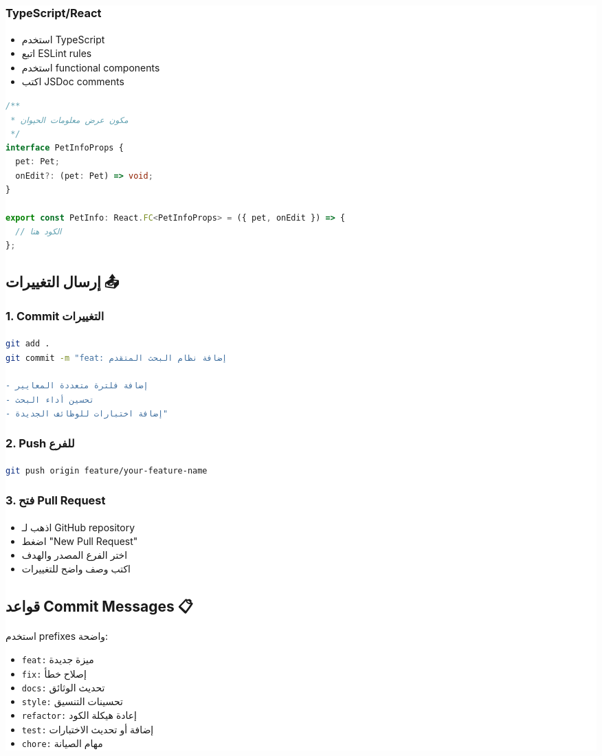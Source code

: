 ### TypeScript/React
- استخدم TypeScript
- اتبع ESLint rules
- استخدم functional components
- اكتب JSDoc comments

```typescript
/**
 * مكون عرض معلومات الحيوان
 */
interface PetInfoProps {
  pet: Pet;
  onEdit?: (pet: Pet) => void;
}

export const PetInfo: React.FC<PetInfoProps> = ({ pet, onEdit }) => {
  // الكود هنا
};
```

## إرسال التغييرات 📤

### 1. Commit التغييرات

```bash
git add .
git commit -m "feat: إضافة نظام البحث المتقدم

- إضافة فلترة متعددة المعايير
- تحسين أداء البحث
- إضافة اختبارات للوظائف الجديدة"
```

### 2. Push للفرع

```bash
git push origin feature/your-feature-name
```

### 3. فتح Pull Request

- اذهب لـ GitHub repository
- اضغط "New Pull Request"
- اختر الفرع المصدر والهدف
- اكتب وصف واضح للتغييرات

## قواعد Commit Messages 📋

استخدم prefixes واضحة:

- `feat:` ميزة جديدة
- `fix:` إصلاح خطأ
- `docs:` تحديث الوثائق
- `style:` تحسينات التنسيق
- `refactor:` إعادة هيكلة الكود
- `test:` إضافة أو تحديث الاختبارات
- `chore:` مهام الصيانة
